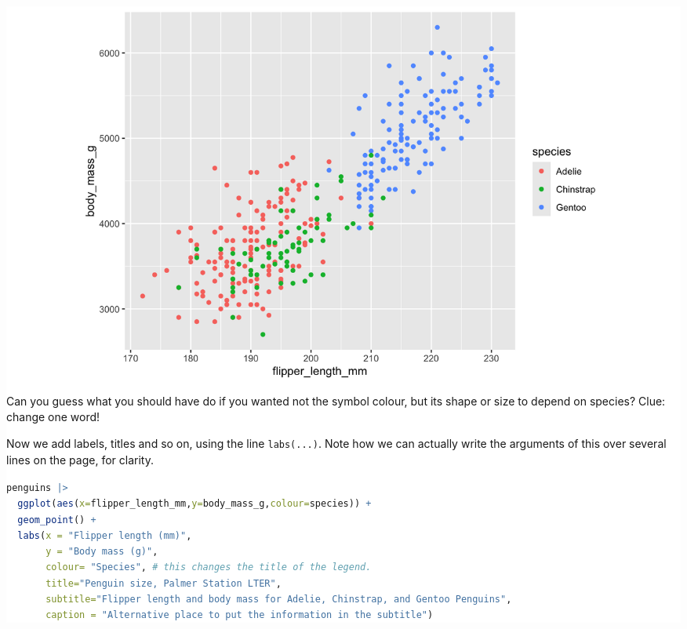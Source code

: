 <img src="plot_ggplot_examples_files/figure-html/scatter plot by species-1.png" width="672" style="display: block; margin: auto;" />

Can you guess what you should have do if you wanted not the symbol colour, but its shape or size to depend on species? Clue: change one word!

Now we add labels, titles and so on, using the line `labs(...)`. Note how we can actually write the arguments of this over several lines on the page, for clarity.


```r
penguins |>
  ggplot(aes(x=flipper_length_mm,y=body_mass_g,colour=species)) +
  geom_point() +
  labs(x = "Flipper length (mm)",
       y = "Body mass (g)",
       colour= "Species", # this changes the title of the legend.
       title="Penguin size, Palmer Station LTER",
       subtitle="Flipper length and body mass for Adelie, Chinstrap, and Gentoo Penguins",
       caption = "Alternative place to put the information in the subtitle")
```
